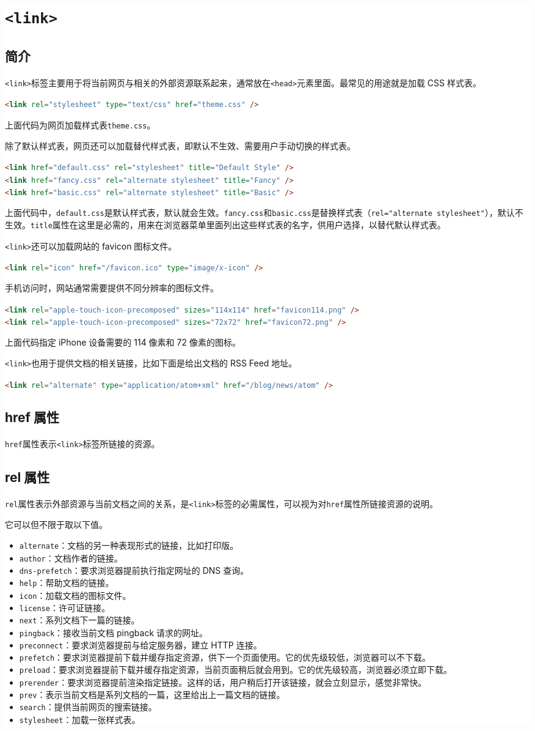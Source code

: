 # `<link>`

## 简介

`<link>`标签主要用于将当前网页与相关的外部资源联系起来，通常放在`<head>`元素里面。最常见的用途就是加载 CSS 样式表。

```html
<link rel="stylesheet" type="text/css" href="theme.css" />
```

上面代码为网页加载样式表`theme.css`。

除了默认样式表，网页还可以加载替代样式表，即默认不生效、需要用户手动切换的样式表。

```html
<link href="default.css" rel="stylesheet" title="Default Style" />
<link href="fancy.css" rel="alternate stylesheet" title="Fancy" />
<link href="basic.css" rel="alternate stylesheet" title="Basic" />
```

上面代码中，`default.css`是默认样式表，默认就会生效。`fancy.css`和`basic.css`是替换样式表（`rel="alternate stylesheet"`），默认不生效。`title`属性在这里是必需的，用来在浏览器菜单里面列出这些样式表的名字，供用户选择，以替代默认样式表。

`<link>`还可以加载网站的 favicon 图标文件。

```html
<link rel="icon" href="/favicon.ico" type="image/x-icon" />
```

手机访问时，网站通常需要提供不同分辨率的图标文件。

```html
<link rel="apple-touch-icon-precomposed" sizes="114x114" href="favicon114.png" />
<link rel="apple-touch-icon-precomposed" sizes="72x72" href="favicon72.png" />
```

上面代码指定 iPhone 设备需要的 114 像素和 72 像素的图标。

`<link>`也用于提供文档的相关链接，比如下面是给出文档的 RSS Feed 地址。

```html
<link rel="alternate" type="application/atom+xml" href="/blog/news/atom" />
```

## href 属性

`href`属性表示`<link>`标签所链接的资源。

## rel 属性

`rel`属性表示外部资源与当前文档之间的关系，是`<link>`标签的必需属性，可以视为对`href`属性所链接资源的说明。

它可以但不限于取以下值。

-   `alternate`：文档的另一种表现形式的链接，比如打印版。
-   `author`：文档作者的链接。
-   `dns-prefetch`：要求浏览器提前执行指定网址的 DNS 查询。
-   `help`：帮助文档的链接。
-   `icon`：加载文档的图标文件。
-   `license`：许可证链接。
-   `next`：系列文档下一篇的链接。
-   `pingback`：接收当前文档 pingback 请求的网址。
-   `preconnect`：要求浏览器提前与给定服务器，建立 HTTP 连接。
-   `prefetch`：要求浏览器提前下载并缓存指定资源，供下一个页面使用。它的优先级较低，浏览器可以不下载。
-   `preload`：要求浏览器提前下载并缓存指定资源，当前页面稍后就会用到。它的优先级较高，浏览器必须立即下载。
-   `prerender`：要求浏览器提前渲染指定链接。这样的话，用户稍后打开该链接，就会立刻显示，感觉非常快。
-   `prev`：表示当前文档是系列文档的一篇，这里给出上一篇文档的链接。
-   `search`：提供当前网页的搜索链接。
-   `stylesheet`：加载一张样式表。
